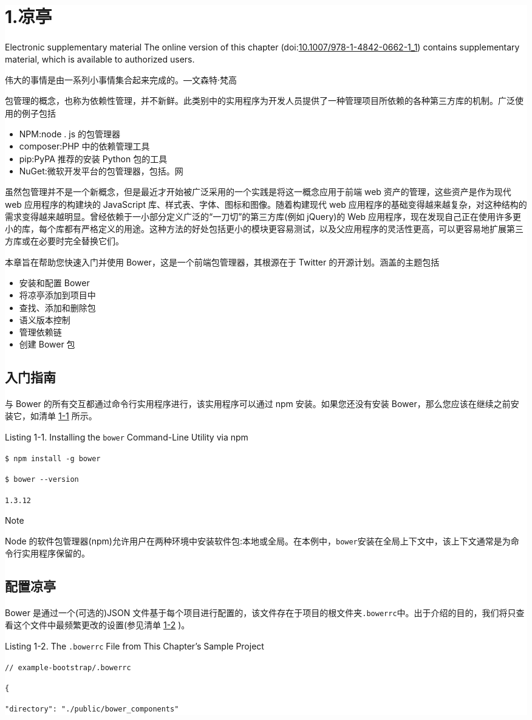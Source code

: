 # 1.凉亭

Electronic supplementary material The online version of this chapter (doi:[10.​1007/​978-1-4842-0662-1_​1](http://dx.doi.org/10.1007/978-1-4842-0662-1_1)) contains supplementary material, which is available to authorized users.

伟大的事情是由一系列小事情集合起来完成的。—文森特·梵高

包管理的概念，也称为依赖性管理，并不新鲜。此类别中的实用程序为开发人员提供了一种管理项目所依赖的各种第三方库的机制。广泛使用的例子包括

*   NPM:node . js 的包管理器
*   composer:PHP 中的依赖管理工具
*   pip:PyPA 推荐的安装 Python 包的工具
*   NuGet:微软开发平台的包管理器，包括。网

虽然包管理并不是一个新概念，但是最近才开始被广泛采用的一个实践是将这一概念应用于前端 web 资产的管理，这些资产是作为现代 web 应用程序的构建块的 JavaScript 库、样式表、字体、图标和图像。随着构建现代 web 应用程序的基础变得越来越复杂，对这种结构的需求变得越来越明显。曾经依赖于一小部分定义广泛的“一刀切”的第三方库(例如 jQuery)的 Web 应用程序，现在发现自己正在使用许多更小的库，每个库都有严格定义的用途。这种方法的好处包括更小的模块更容易测试，以及父应用程序的灵活性更高，可以更容易地扩展第三方库或在必要时完全替换它们。

本章旨在帮助您快速入门并使用 Bower，这是一个前端包管理器，其根源在于 Twitter 的开源计划。涵盖的主题包括

*   安装和配置 Bower
*   将凉亭添加到项目中
*   查找、添加和删除包
*   语义版本控制
*   管理依赖链
*   创建 Bower 包

## 入门指南

与 Bower 的所有交互都通过命令行实用程序进行，该实用程序可以通过 npm 安装。如果您还没有安装 Bower，那么您应该在继续之前安装它，如清单 [1-1](#FPar1) 所示。

Listing 1-1\. Installing the `bower` Command-Line Utility via npm

`$ npm install -g bower`

`$ bower --version`

`1.3.12`

Note

Node 的软件包管理器(npm)允许用户在两种环境中安装软件包:本地或全局。在本例中，`bower`安装在全局上下文中，该上下文通常是为命令行实用程序保留的。

## 配置凉亭

Bower 是通过一个(可选的)JSON 文件基于每个项目进行配置的，该文件存在于项目的根文件夹`.bowerrc`中。出于介绍的目的，我们将只查看这个文件中最频繁更改的设置(参见清单 [1-2](#FPar3) )。

Listing 1-2\. The `.bowerrc` File from This Chapter’s Sample Project

`// example-bootstrap/.bowerrc`

`{`

`"directory": "./public/bower_components"`
